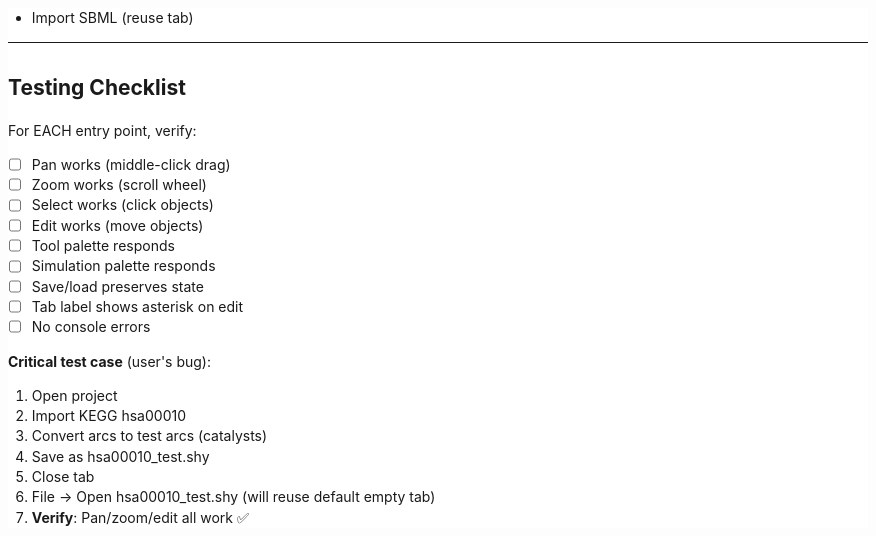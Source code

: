    - Import SBML (reuse tab)

---

## Testing Checklist

For EACH entry point, verify:
- [ ] Pan works (middle-click drag)
- [ ] Zoom works (scroll wheel)
- [ ] Select works (click objects)
- [ ] Edit works (move objects)
- [ ] Tool palette responds
- [ ] Simulation palette responds
- [ ] Save/load preserves state
- [ ] Tab label shows asterisk on edit
- [ ] No console errors

**Critical test case** (user's bug):
1. Open project
2. Import KEGG hsa00010
3. Convert arcs to test arcs (catalysts)
4. Save as hsa00010_test.shy
5. Close tab
6. File → Open hsa00010_test.shy (will reuse default empty tab)
7. **Verify**: Pan/zoom/edit all work ✅

